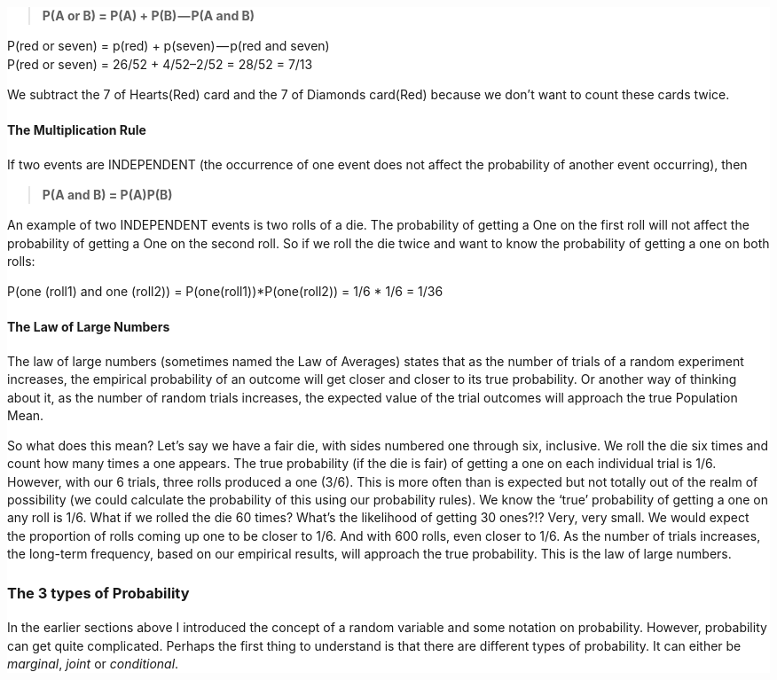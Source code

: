 > **P(A or B) = P(A) + P(B) — P(A and B)**

P(red or seven) = p(red) + p(seven) — p(red and seven)\
P(red or seven) = 26/52 + 4/52–2/52 = 28/52 = 7/13

We subtract the 7 of Hearts(Red) card and the 7 of Diamonds card(Red)
because we don’t want to count these cards twice.

#### The Multiplication Rule

If two events are INDEPENDENT (the occurrence of one event does not
affect the probability of another event occurring), then

> **P(A and B) = P(A)P(B)**

An example of two INDEPENDENT events is two rolls of a die. The
probability of getting a One on the first roll will not affect the
probability of getting a One on the second roll. So if we roll the die
twice and want to know the probability of getting a one on both rolls:

P(one (roll1) and one (roll2)) = P(one(roll1))\*P(one(roll2)) = 1/6 \*
1/6 = 1/36

#### The Law of Large Numbers

The law of large numbers (sometimes named the Law of Averages) states
that as the number of trials of a random experiment increases, the
empirical probability of an outcome will get closer and closer to its
true probability. Or another way of thinking about it, as the number of
random trials increases, the expected value of the trial outcomes will
approach the true Population Mean.

So what does this mean? Let’s say we have a fair die, with sides
numbered one through six, inclusive. We roll the die six times and count
how many times a one appears. The true probability (if the die is fair)
of getting a one on each individual trial is 1/6. However, with our 6
trials, three rolls produced a one (3/6). This is more often than is
expected but not totally out of the realm of possibility (we could
calculate the probability of this using our probability rules). We know
the ‘true’ probability of getting a one on any roll is 1/6. What if we
rolled the die 60 times? What’s the likelihood of getting 30 ones?!?
Very, very small. We would expect the proportion of rolls coming up one
to be closer to 1/6. And with 600 rolls, even closer to 1/6. As the
number of trials increases, the long-term frequency, based on our
empirical results, will approach the true probability. This is the law
of large numbers.

### The 3 types of Probability

In the earlier sections above I introduced the concept of a random
variable and some notation on probability. However, probability can get
quite complicated. Perhaps the first thing to understand is that there
are different types of probability. It can either be *marginal*, *joint*
or *conditional*.
